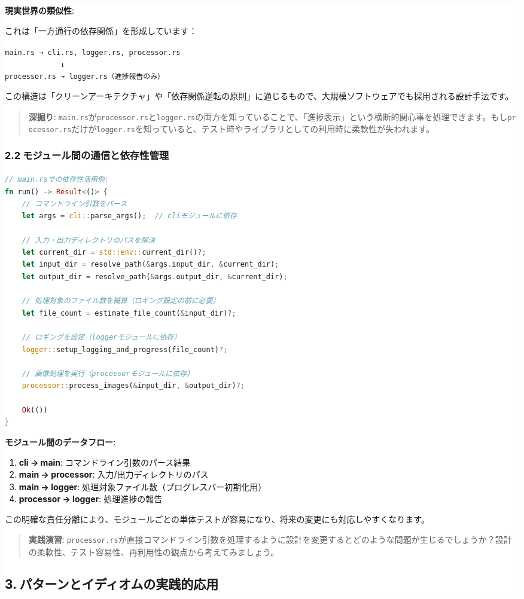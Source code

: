 **現実世界の類似性**:

これは「一方通行の依存関係」を形成しています：

```
main.rs → cli.rs, logger.rs, processor.rs
             ↓
processor.rs → logger.rs（進捗報告のみ）
```

この構造は「クリーンアーキテクチャ」や「依存関係逆転の原則」に通じるもので、大規模ソフトウェアでも採用される設計手法です。

> **深掘り**: `main.rs`が`processor.rs`と`logger.rs`の両方を知っていることで、「進捗表示」という横断的関心事を処理できます。もし`processor.rs`だけが`logger.rs`を知っていると、テスト時やライブラリとしての利用時に柔軟性が失われます。

### 2.2 モジュール間の通信と依存性管理

```rust
// main.rsでの依存性活用例:
fn run() -> Result<()> {
    // コマンドライン引数をパース
    let args = cli::parse_args();  // cliモジュールに依存

    // 入力・出力ディレクトリのパスを解決
    let current_dir = std::env::current_dir()?;
    let input_dir = resolve_path(&args.input_dir, &current_dir);
    let output_dir = resolve_path(&args.output_dir, &current_dir);

    // 処理対象のファイル数を概算（ロギング設定の前に必要）
    let file_count = estimate_file_count(&input_dir)?;

    // ロギングを設定（loggerモジュールに依存）
    logger::setup_logging_and_progress(file_count)?;

    // 画像処理を実行（processorモジュールに依存）
    processor::process_images(&input_dir, &output_dir)?;

    Ok(())
}
```

**モジュール間のデータフロー**:

1. **cli → main**: コマンドライン引数のパース結果
2. **main → processor**: 入力/出力ディレクトリのパス
3. **main → logger**: 処理対象ファイル数（プログレスバー初期化用）
4. **processor → logger**: 処理進捗の報告

この明確な責任分離により、モジュールごとの単体テストが容易になり、将来の変更にも対応しやすくなります。

> **実践演習**: `processor.rs`が直接コマンドライン引数を処理するように設計を変更するとどのような問題が生じるでしょうか？設計の柔軟性、テスト容易性、再利用性の観点から考えてみましょう。

## 3. パターンとイディオムの実践的応用
